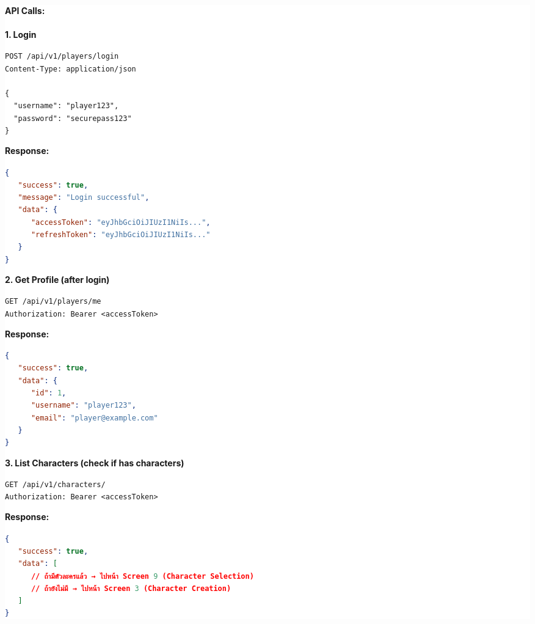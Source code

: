 #### API Calls:

**1. Login**

```http
POST /api/v1/players/login
Content-Type: application/json

{
  "username": "player123",
  "password": "securepass123"
}
```

**Response:**

```json
{
   "success": true,
   "message": "Login successful",
   "data": {
      "accessToken": "eyJhbGciOiJIUzI1NiIs...",
      "refreshToken": "eyJhbGciOiJIUzI1NiIs..."
   }
}
```

**2. Get Profile (after login)**

```http
GET /api/v1/players/me
Authorization: Bearer <accessToken>
```

**Response:**

```json
{
   "success": true,
   "data": {
      "id": 1,
      "username": "player123",
      "email": "player@example.com"
   }
}
```

**3. List Characters (check if has characters)**

```http
GET /api/v1/characters/
Authorization: Bearer <accessToken>
```

**Response:**

```json
{
   "success": true,
   "data": [
      // ถ้ามีตัวละครแล้ว → ไปหน้า Screen 9 (Character Selection)
      // ถ้ายังไม่มี → ไปหน้า Screen 3 (Character Creation)
   ]
}
```
